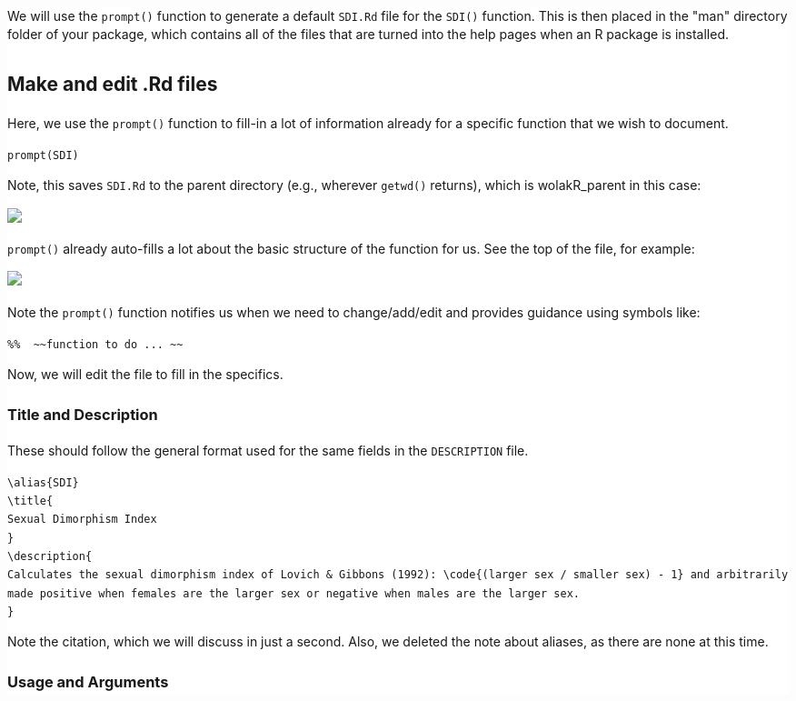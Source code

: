 
We will use the `prompt()` function to generate a default `SDI.Rd` file for the `SDI()` function. This is then placed in the "man" directory folder of your package, which contains all of the files that are turned into the help pages when an R package is installed.


## Make and edit .Rd files

Here, we use the `prompt()` function to fill-in a lot of information already for a specific function that we wish to document.


```
prompt(SDI)
```

Note, this saves `SDI.Rd` to the parent directory (e.g., wherever `getwd()` returns), which is wolakR_parent in this case:

![](../img_p2/wolakR_parentWith_SDI_Rd.png)


`prompt()` already auto-fills a lot about the basic structure of the function for us. See the top of the file, for example:

![](../img_p2/head_SDI_Rd.png)

Note the `prompt()` function notifies us when we need to change/add/edit and provides guidance using symbols like:

```
%%  ~~function to do ... ~~
```

Now, we will edit the file to fill in the specifics.


### Title and Description

These should follow the general format used for the same fields in the `DESCRIPTION` file.

```
\alias{SDI}
\title{
Sexual Dimorphism Index
}
\description{
Calculates the sexual dimorphism index of Lovich & Gibbons (1992): \code{(larger sex / smaller sex) - 1} and arbitrarily made positive when females are the larger sex or negative when males are the larger sex.
}
```

Note the citation, which we will discuss in just a second. Also, we deleted the note about aliases, as there are none at this time.

### Usage and Arguments
